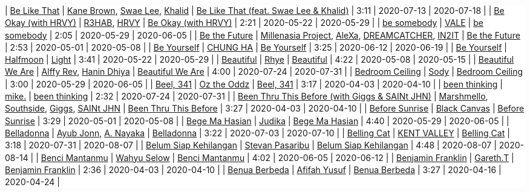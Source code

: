 | [Be Like That](https://open.spotify.com/track/5f1joOtoMeyppIcJGZQvqJ) | [Kane Brown](https://open.spotify.com/artist/3oSJ7TBVCWMDMiYjXNiCKE), [Swae Lee](https://open.spotify.com/artist/1zNqQNIdeOUZHb8zbZRFMX), [Khalid](https://open.spotify.com/artist/6LuN9FCkKOj5PcnpouEgny) | [Be Like That (feat. Swae Lee & Khalid)](https://open.spotify.com/album/7MKfE4IRGdrH5bMkqaZ2Tp) | 3:11 | 2020-07-13 | 2020-07-18 |
| [Be Okay (with HRVY)](https://open.spotify.com/track/3RgQFleuuQKcCmig9ItyxQ) | [R3HAB](https://open.spotify.com/artist/6cEuCEZu7PAE9ZSzLLc2oQ), [HRVY](https://open.spotify.com/artist/28y6CyJNkGNjJQKrlx4AmN) | [Be Okay (with HRVY)](https://open.spotify.com/album/0tQ3aiRUg0U2K5nKlV8Q6B) | 2:21 | 2020-05-22 | 2020-05-29 |
| [be somebody](https://open.spotify.com/track/5yac0JN2MrO1JwtVXh1C2J) | [VALE](https://open.spotify.com/artist/3iyja6ErhSJ4NplEsdlzyE) | [be somebody](https://open.spotify.com/album/0inlkROcZaDx6mDKZ0vyE3) | 2:05 | 2020-05-29 | 2020-06-05 |
| [Be the Future](https://open.spotify.com/track/6mxG14LZsecXEvshVaAJ1Q) | [Millenasia Project](https://open.spotify.com/artist/7nXii9ZhNzE3PvXRNYUONo), [AleXa](https://open.spotify.com/artist/4jCGRzuZkwo8CxboiANMEU), [DREAMCATCHER](https://open.spotify.com/artist/5V1qsQHdXNm4ZEZHWvFnqQ), [IN2IT](https://open.spotify.com/artist/43GYq8c6nVEgaEyg0qtzJd) | [Be the Future](https://open.spotify.com/album/2u1hLlBwwgnxiy3hLvqOl2) | 2:53 | 2020-05-01 | 2020-05-08 |
| [Be Yourself](https://open.spotify.com/track/509VlYwebt36Tn80X5y4vC) | [CHUNG HA](https://open.spotify.com/artist/2PSJ6YriU7JsFucxACpU7Y) | [Be Yourself](https://open.spotify.com/album/5JGB7sxVshd2D4WSSFTEXt) | 3:25 | 2020-06-12 | 2020-06-19 |
| [Be Yourself](https://open.spotify.com/track/5WoDMYvF0C9KcvIZ4E7k2a) | [Halfmoon](https://open.spotify.com/artist/21wuxtIGLs8orKBrqtXl0a) | [Light](https://open.spotify.com/album/04HZgx61nrXSsHo7l4zS6O) | 3:41 | 2020-05-22 | 2020-05-29 |
| [Beautiful](https://open.spotify.com/track/0UldHegZYf4q7bYDSGBZhq) | [Rhye](https://open.spotify.com/artist/2AcUPzkVWo81vumdzeLLRN) | [Beautiful](https://open.spotify.com/album/1jzakZByotV11MyGwCti6j) | 4:22 | 2020-05-08 | 2020-05-15 |
| [Beautiful We Are](https://open.spotify.com/track/4jyzsAuB4D5pY8E0SM1zsH) | [Alffy Rev](https://open.spotify.com/artist/4ekbsdaaJ825Uaf6kljkdv), [Hanin Dhiya](https://open.spotify.com/artist/3Fw8q9sZ1t7diLxoQFS8hW) | [Beautiful We Are](https://open.spotify.com/album/2LDc9mGywL3fQw3uhdKDcR) | 4:00 | 2020-07-24 | 2020-07-31 |
| [Bedroom Ceiling](https://open.spotify.com/track/1jXKRARVJQFG3jTvZEgxsP) | [Sody](https://open.spotify.com/artist/01y8iBZYk8aeNfPsuTVrAt) | [Bedroom Ceiling](https://open.spotify.com/album/0Q8OI49GqdAa3lnrdRHjFY) | 3:00 | 2020-05-29 | 2020-06-05 |
| [Beel, 341](https://open.spotify.com/track/3KPQ6HoM6y3pGXjklffFn9) | [Oz the Oddz](https://open.spotify.com/artist/6YeoGVnJh6nzJxeTaxEbqt) | [Beel, 341](https://open.spotify.com/album/4SptZM4DZvJN2VYzkVyrxH) | 3:17 | 2020-04-03 | 2020-04-10 |
| [been thinking](https://open.spotify.com/track/6pRuna4orJHWplulXClYgo) | [mike.](https://open.spotify.com/artist/5G9kmDLg3OeUyj8KVBLzbu) | [been thinking](https://open.spotify.com/album/1okHV1R8in2nOqUSIj249t) | 2:32 | 2020-07-24 | 2020-07-31 |
| [Been Thru This Before (with Giggs & SAINt JHN)](https://open.spotify.com/track/356X9AHexTmUwTAz61nV0p) | [Marshmello](https://open.spotify.com/artist/64KEffDW9EtZ1y2vBYgq8T), [Southside](https://open.spotify.com/artist/23DYJsw4uSCguIqiTIDtcN), [Giggs](https://open.spotify.com/artist/3S0tlB4fE7ChxI2pWz8Xip), [SAINt JHN](https://open.spotify.com/artist/0H39MdGGX6dbnnQPt6NQkZ) | [Been Thru This Before](https://open.spotify.com/album/39iSEnGX3rhDSjLCMAIgiQ) | 3:27 | 2020-04-03 | 2020-04-10 |
| [Before Sunrise](https://open.spotify.com/track/7HUNPT8IkkMO360lPjsTjw) | [Black Canvas](https://open.spotify.com/artist/4jsU72QZKXz7S0A96GaIsq) | [Before Sunrise](https://open.spotify.com/album/5VrQv9aX8CRX8ldNJnEa3W) | 3:29 | 2020-05-01 | 2020-05-08 |
| [Bege Ma Hasian](https://open.spotify.com/track/1Nau8TZ3psXTFEIchadEwg) | [Judika](https://open.spotify.com/artist/5fS7aONqrIhiw6YzgKVOsd) | [Bege Ma Hasian](https://open.spotify.com/album/2D56SUERlENhDy9q2PvNsS) | 4:40 | 2020-05-29 | 2020-06-05 |
| [Belladonna](https://open.spotify.com/track/7lmlo3r5ijYX0VIHGbHZxD) | [Ayub Jonn](https://open.spotify.com/artist/4g9M17CtD14vUu546vVzhT), [A. Nayaka](https://open.spotify.com/artist/7pUvDeRGoUPXDN5q3i8e1n) | [Belladonna](https://open.spotify.com/album/22OtGVlkWvjsw0fiWHX4mn) | 3:22 | 2020-07-03 | 2020-07-10 |
| [Belling Cat](https://open.spotify.com/track/4AaUDNce4PKKE2v4IO0ZkF) | [KENT VALLEY](https://open.spotify.com/artist/16TsqZdOE4NBhgUe0d3up7) | [Belling Cat](https://open.spotify.com/album/4yFi2J0Gt55e7E7nhCOrMD) | 3:18 | 2020-07-31 | 2020-08-07 |
| [Belum Siap Kehilangan](https://open.spotify.com/track/56Uibq6ur2xwUpSd9biBH1) | [Stevan Pasaribu](https://open.spotify.com/artist/4sbcrENSiVe3Yn9ftToC4b) | [Belum Siap Kehilangan](https://open.spotify.com/album/07GSDlyuAPsCKtqTmyN80x) | 4:48 | 2020-08-07 | 2020-08-14 |
| [Benci Mantanmu](https://open.spotify.com/track/6lxJbi6Ql8UdRGpsVs9Qcb) | [Wahyu Selow](https://open.spotify.com/artist/5fTrXgpGtbd2G1Xs30KiA7) | [Benci Mantanmu](https://open.spotify.com/album/59fr3Tu1IgR7zxTQGgKtvU) | 4:02 | 2020-06-05 | 2020-06-12 |
| [Benjamin Franklin](https://open.spotify.com/track/2ELr2Wq80xgVK8VA01Bmfu) | [Gareth.T](https://open.spotify.com/artist/6R57JlNKlnNrYaji0vw8xx) | [Benjamin Franklin](https://open.spotify.com/album/0uXkDHO2uW3zvl23jeb7xv) | 2:36 | 2020-04-03 | 2020-04-10 |
| [Benua Berbeda](https://open.spotify.com/track/0OnAz7WFQUeXTofEtgPHos) | [Afifah Yusuf](https://open.spotify.com/artist/49a0rlsM3sAX9BrvrmFvcb) | [Benua Berbeda](https://open.spotify.com/album/6rM0ZhES3oXKMQPZyeITi7) | 3:27 | 2020-04-16 | 2020-04-24 |